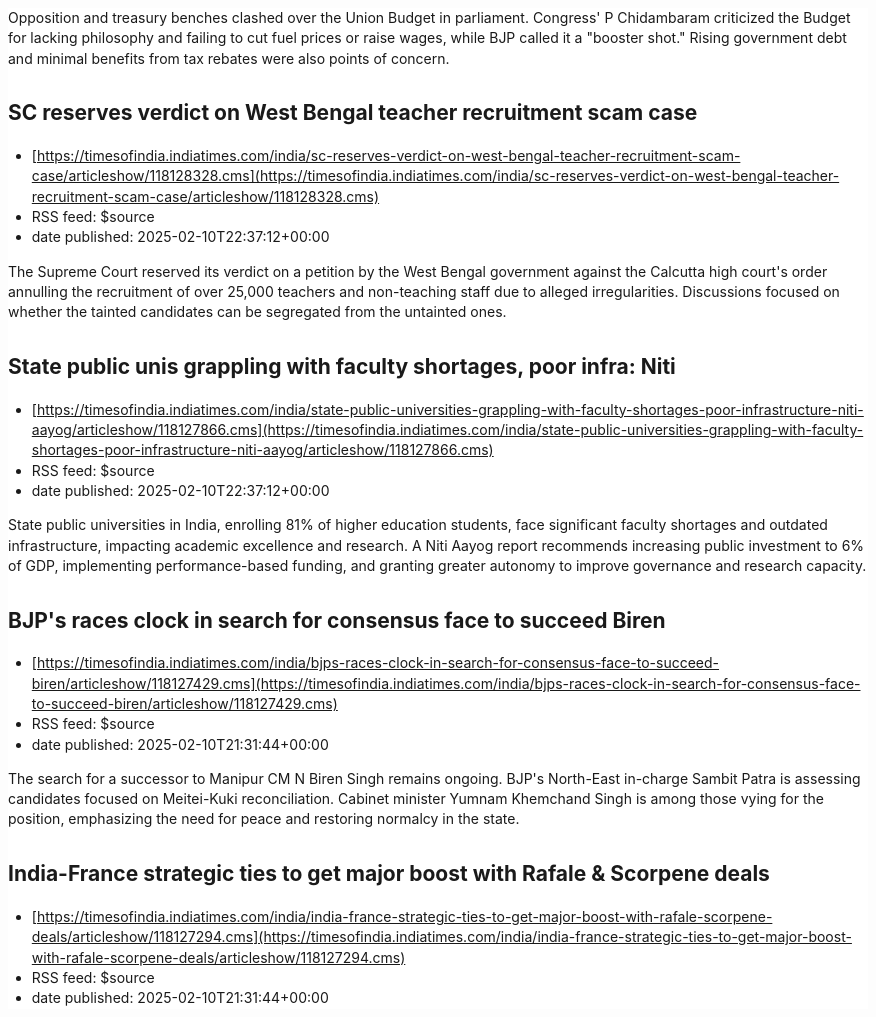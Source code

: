 Opposition and treasury benches clashed over the Union Budget in parliament. Congress' P Chidambaram criticized the Budget for lacking philosophy and failing to cut fuel prices or raise wages, while BJP called it a "booster shot." Rising government debt and minimal benefits from tax rebates were also points of concern.

## SC reserves verdict on West Bengal teacher recruitment scam case
 - [https://timesofindia.indiatimes.com/india/sc-reserves-verdict-on-west-bengal-teacher-recruitment-scam-case/articleshow/118128328.cms](https://timesofindia.indiatimes.com/india/sc-reserves-verdict-on-west-bengal-teacher-recruitment-scam-case/articleshow/118128328.cms)
 - RSS feed: $source
 - date published: 2025-02-10T22:37:12+00:00

The Supreme Court reserved its verdict on a petition by the West Bengal government against the Calcutta high court's order annulling the recruitment of over 25,000 teachers and non-teaching staff due to alleged irregularities. Discussions focused on whether the tainted candidates can be segregated from the untainted ones.

## State public unis grappling with faculty shortages, poor infra: Niti
 - [https://timesofindia.indiatimes.com/india/state-public-universities-grappling-with-faculty-shortages-poor-infrastructure-niti-aayog/articleshow/118127866.cms](https://timesofindia.indiatimes.com/india/state-public-universities-grappling-with-faculty-shortages-poor-infrastructure-niti-aayog/articleshow/118127866.cms)
 - RSS feed: $source
 - date published: 2025-02-10T22:37:12+00:00

State public universities in India, enrolling 81% of higher education students, face significant faculty shortages and outdated infrastructure, impacting academic excellence and research. A Niti Aayog report recommends increasing public investment to 6% of GDP, implementing performance-based funding, and granting greater autonomy to improve governance and research capacity.

## BJP's races clock in search for consensus face to succeed Biren
 - [https://timesofindia.indiatimes.com/india/bjps-races-clock-in-search-for-consensus-face-to-succeed-biren/articleshow/118127429.cms](https://timesofindia.indiatimes.com/india/bjps-races-clock-in-search-for-consensus-face-to-succeed-biren/articleshow/118127429.cms)
 - RSS feed: $source
 - date published: 2025-02-10T21:31:44+00:00

The search for a successor to Manipur CM N Biren Singh remains ongoing. BJP's North-East in-charge Sambit Patra is assessing candidates focused on Meitei-Kuki reconciliation. Cabinet minister Yumnam Khemchand Singh is among those vying for the position, emphasizing the need for peace and restoring normalcy in the state.

## India-France strategic ties to get major boost with Rafale & Scorpene deals
 - [https://timesofindia.indiatimes.com/india/india-france-strategic-ties-to-get-major-boost-with-rafale-scorpene-deals/articleshow/118127294.cms](https://timesofindia.indiatimes.com/india/india-france-strategic-ties-to-get-major-boost-with-rafale-scorpene-deals/articleshow/118127294.cms)
 - RSS feed: $source
 - date published: 2025-02-10T21:31:44+00:00
